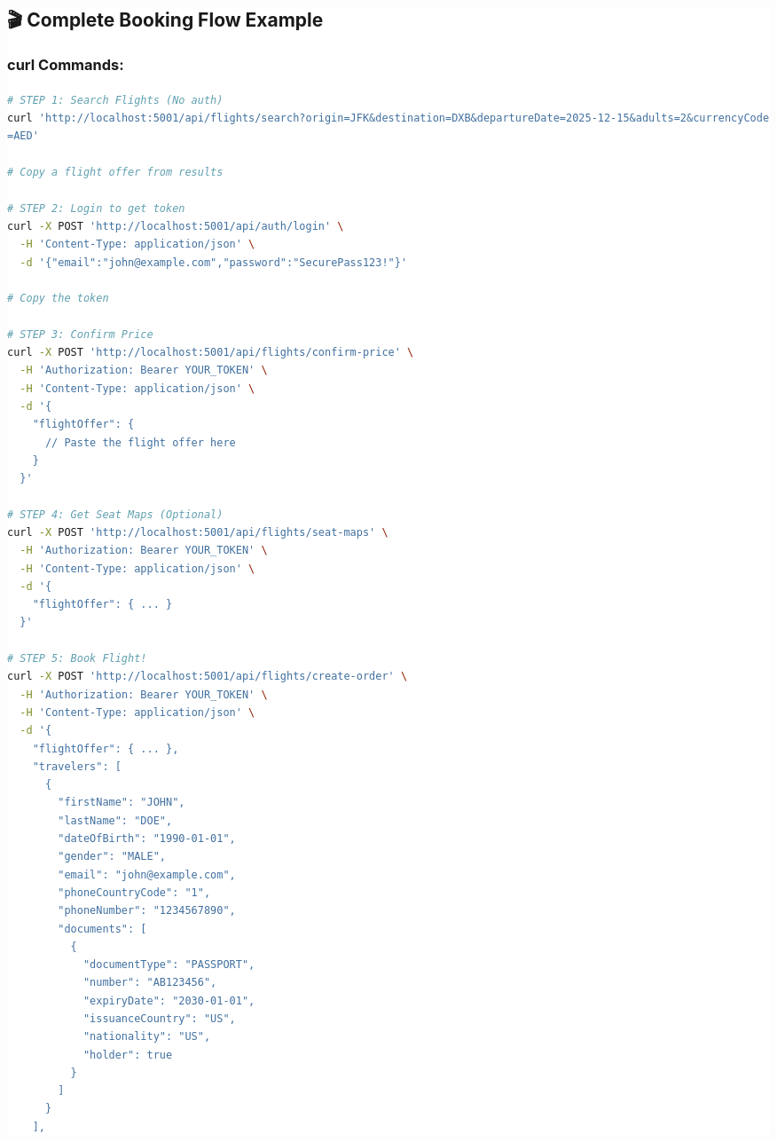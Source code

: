 ## 🎬 Complete Booking Flow Example

### curl Commands:

```bash
# STEP 1: Search Flights (No auth)
curl 'http://localhost:5001/api/flights/search?origin=JFK&destination=DXB&departureDate=2025-12-15&adults=2&currencyCode=AED'

# Copy a flight offer from results

# STEP 2: Login to get token
curl -X POST 'http://localhost:5001/api/auth/login' \
  -H 'Content-Type: application/json' \
  -d '{"email":"john@example.com","password":"SecurePass123!"}'

# Copy the token

# STEP 3: Confirm Price
curl -X POST 'http://localhost:5001/api/flights/confirm-price' \
  -H 'Authorization: Bearer YOUR_TOKEN' \
  -H 'Content-Type: application/json' \
  -d '{
    "flightOffer": {
      // Paste the flight offer here
    }
  }'

# STEP 4: Get Seat Maps (Optional)
curl -X POST 'http://localhost:5001/api/flights/seat-maps' \
  -H 'Authorization: Bearer YOUR_TOKEN' \
  -H 'Content-Type: application/json' \
  -d '{
    "flightOffer": { ... }
  }'

# STEP 5: Book Flight!
curl -X POST 'http://localhost:5001/api/flights/create-order' \
  -H 'Authorization: Bearer YOUR_TOKEN' \
  -H 'Content-Type: application/json' \
  -d '{
    "flightOffer": { ... },
    "travelers": [
      {
        "firstName": "JOHN",
        "lastName": "DOE",
        "dateOfBirth": "1990-01-01",
        "gender": "MALE",
        "email": "john@example.com",
        "phoneCountryCode": "1",
        "phoneNumber": "1234567890",
        "documents": [
          {
            "documentType": "PASSPORT",
            "number": "AB123456",
            "expiryDate": "2030-01-01",
            "issuanceCountry": "US",
            "nationality": "US",
            "holder": true
          }
        ]
      }
    ],
```